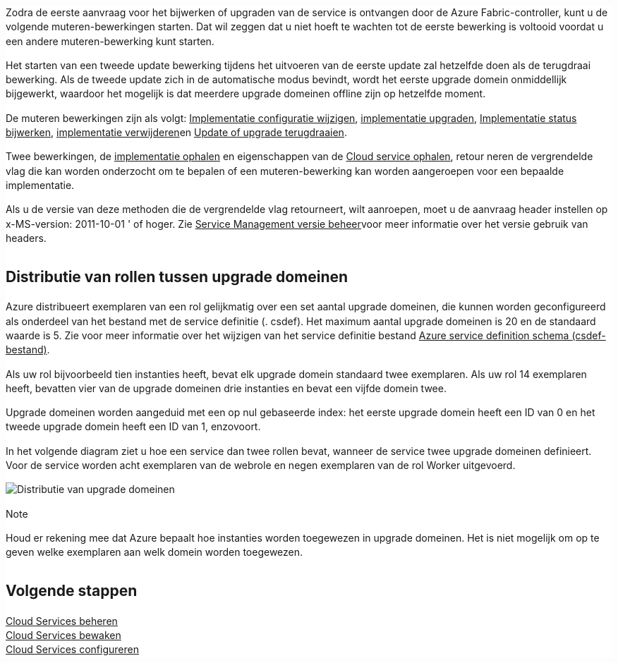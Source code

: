 Zodra de eerste aanvraag voor het bijwerken of upgraden van de service is ontvangen door de Azure Fabric-controller, kunt u de volgende muteren-bewerkingen starten. Dat wil zeggen dat u niet hoeft te wachten tot de eerste bewerking is voltooid voordat u een andere muteren-bewerking kunt starten.

Het starten van een tweede update bewerking tijdens het uitvoeren van de eerste update zal hetzelfde doen als de terugdraai bewerking. Als de tweede update zich in de automatische modus bevindt, wordt het eerste upgrade domein onmiddellijk bijgewerkt, waardoor het mogelijk is dat meerdere upgrade domeinen offline zijn op hetzelfde moment.

De muteren bewerkingen zijn als volgt: [Implementatie configuratie wijzigen](/previous-versions/azure/reference/ee460809(v=azure.100)), [implementatie upgraden](/previous-versions/azure/reference/ee460793(v=azure.100)), [Implementatie status bijwerken](/previous-versions/azure/reference/ee460808(v=azure.100)), [implementatie verwijderen](/previous-versions/azure/reference/ee460815(v=azure.100))en [Update of upgrade terugdraaien](/previous-versions/azure/reference/hh403977(v=azure.100)).

Twee bewerkingen, de [implementatie ophalen](/previous-versions/azure/reference/ee460804(v=azure.100)) en eigenschappen van de [Cloud service ophalen](/previous-versions/azure/reference/ee460806(v=azure.100)), retour neren de vergrendelde vlag die kan worden onderzocht om te bepalen of een muteren-bewerking kan worden aangeroepen voor een bepaalde implementatie.

Als u de versie van deze methoden die de vergrendelde vlag retourneert, wilt aanroepen, moet u de aanvraag header instellen op x-MS-version: 2011-10-01 ' of hoger. Zie [Service Management versie beheer](/previous-versions/azure/gg592580(v=azure.100))voor meer informatie over het versie gebruik van headers.

<a name="distributiondfroles"></a>

## <a name="distribution-of-roles-across-upgrade-domains"></a>Distributie van rollen tussen upgrade domeinen
Azure distribueert exemplaren van een rol gelijkmatig over een set aantal upgrade domeinen, die kunnen worden geconfigureerd als onderdeel van het bestand met de service definitie (. csdef). Het maximum aantal upgrade domeinen is 20 en de standaard waarde is 5. Zie voor meer informatie over het wijzigen van het service definitie bestand [Azure service definition schema (csdef-bestand)](cloud-services-model-and-package.md#csdef).

Als uw rol bijvoorbeeld tien instanties heeft, bevat elk upgrade domein standaard twee exemplaren. Als uw rol 14 exemplaren heeft, bevatten vier van de upgrade domeinen drie instanties en bevat een vijfde domein twee.

Upgrade domeinen worden aangeduid met een op nul gebaseerde index: het eerste upgrade domein heeft een ID van 0 en het tweede upgrade domein heeft een ID van 1, enzovoort.

In het volgende diagram ziet u hoe een service dan twee rollen bevat, wanneer de service twee upgrade domeinen definieert. Voor de service worden acht exemplaren van de webrole en negen exemplaren van de rol Worker uitgevoerd.

![Distributie van upgrade domeinen](media/cloud-services-update-azure-service/IC345533.png "Distributie van upgrade domeinen")

> [!NOTE]
> Houd er rekening mee dat Azure bepaalt hoe instanties worden toegewezen in upgrade domeinen. Het is niet mogelijk om op te geven welke exemplaren aan welk domein worden toegewezen.
>
>

## <a name="next-steps"></a>Volgende stappen
[Cloud Services beheren](cloud-services-how-to-manage-portal.md)  
[Cloud Services bewaken](cloud-services-how-to-monitor.md)  
[Cloud Services configureren](cloud-services-how-to-configure-portal.md)  
